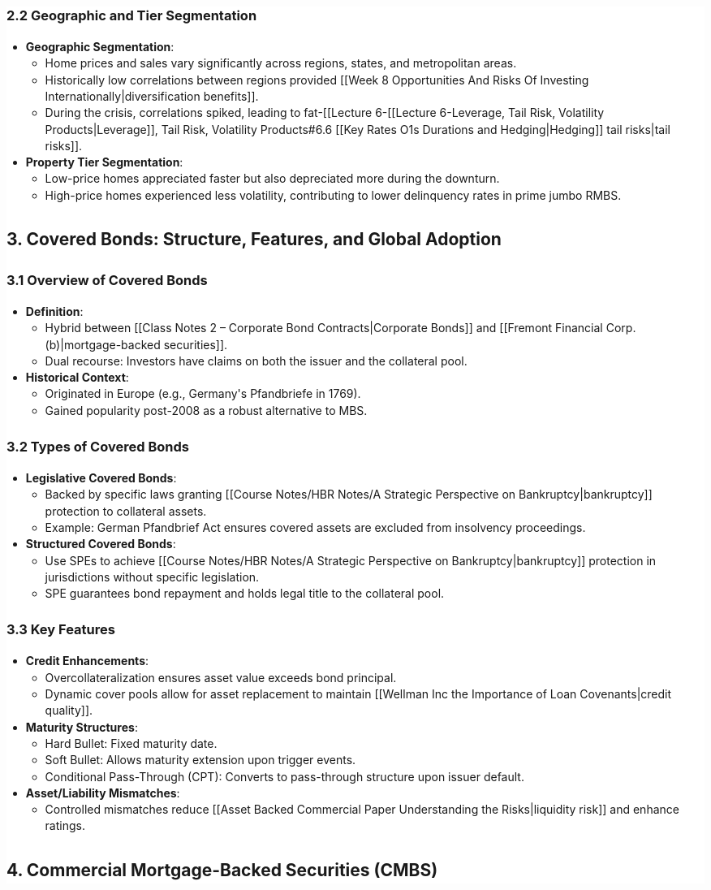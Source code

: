 ### 2.2 Geographic and Tier Segmentation
- **Geographic Segmentation**:
  - Home prices and sales vary significantly across regions,  states,  and metropolitan areas.
  - Historically low correlations between regions provided [[Week 8 Opportunities And Risks Of Investing Internationally|diversification benefits]].
  - During the crisis,  correlations spiked,  leading to fat-[[Lecture 6-[[Lecture 6-Leverage, Tail Risk, Volatility Products|Leverage]], Tail Risk, Volatility Products#6.6 [[Key Rates O1s Durations and Hedging|Hedging]] tail risks|tail risks]].
- **Property Tier Segmentation**:
  - Low-price homes appreciated faster but also depreciated more during the downturn.
  - High-price homes experienced less volatility,  contributing to lower delinquency rates in prime jumbo RMBS.

## 3. Covered Bonds: Structure,  Features,  and Global Adoption

### 3.1 Overview of Covered Bonds
- **Definition**:
  - Hybrid between [[Class Notes 2 – Corporate Bond Contracts|Corporate Bonds]] and [[Fremont Financial Corp. (b)|mortgage-backed securities]].
  - Dual recourse: Investors have claims on both the issuer and the collateral pool.
- **Historical Context**:
  - Originated in Europe (e.g.,  Germany's Pfandbriefe in 1769).
  - Gained popularity post-2008 as a robust alternative to MBS.

### 3.2 Types of Covered Bonds
- **Legislative Covered Bonds**:
  - Backed by specific laws granting [[Course Notes/HBR Notes/A Strategic Perspective on Bankruptcy|bankruptcy]] protection to collateral assets.
  - Example: German Pfandbrief Act ensures covered assets are excluded from insolvency proceedings.
- **Structured Covered Bonds**:
  - Use SPEs to achieve [[Course Notes/HBR Notes/A Strategic Perspective on Bankruptcy|bankruptcy]] protection in jurisdictions without specific legislation.
  - SPE guarantees bond repayment and holds legal title to the collateral pool.

### 3.3 Key Features
- **Credit Enhancements**:
  - Overcollateralization ensures asset value exceeds bond principal.
  - Dynamic cover pools allow for asset replacement to maintain [[Wellman Inc the Importance of Loan Covenants|credit quality]].
- **Maturity Structures**:
  - Hard Bullet: Fixed maturity date.
  - Soft Bullet: Allows maturity extension upon trigger events.
  - Conditional Pass-Through (CPT): Converts to pass-through structure upon issuer default.
- **Asset/Liability Mismatches**:
  - Controlled mismatches reduce [[Asset Backed Commercial Paper Understanding the Risks|liquidity risk]] and enhance ratings.

## 4. Commercial Mortgage-Backed Securities (CMBS)
